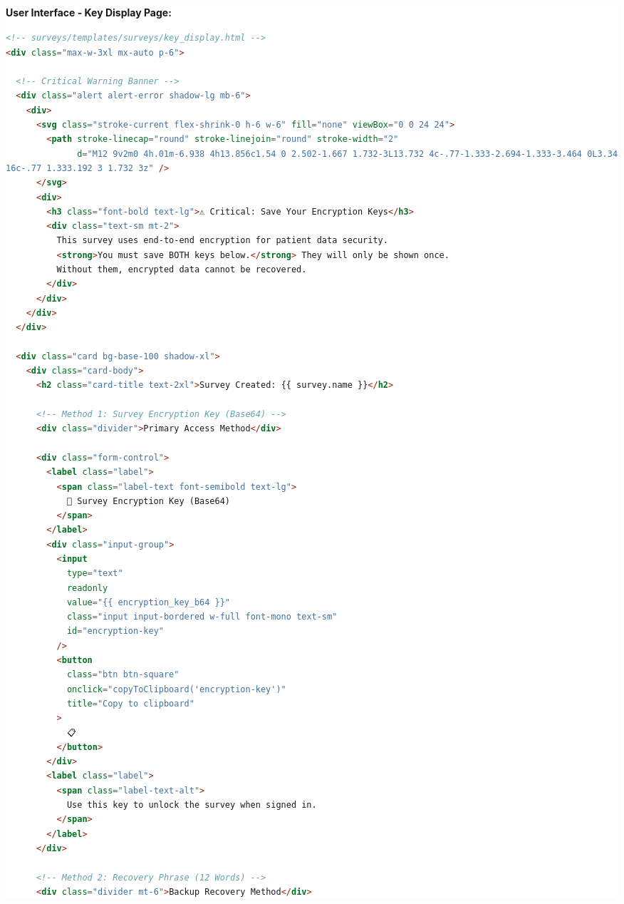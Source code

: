 **User Interface - Key Display Page:**

```html
<!-- surveys/templates/surveys/key_display.html -->
<div class="max-w-3xl mx-auto p-6">

  <!-- Critical Warning Banner -->
  <div class="alert alert-error shadow-lg mb-6">
    <div>
      <svg class="stroke-current flex-shrink-0 h-6 w-6" fill="none" viewBox="0 0 24 24">
        <path stroke-linecap="round" stroke-linejoin="round" stroke-width="2"
              d="M12 9v2m0 4h.01m-6.938 4h13.856c1.54 0 2.502-1.667 1.732-3L13.732 4c-.77-1.333-2.694-1.333-3.464 0L3.34 16c-.77 1.333.192 3 1.732 3z" />
      </svg>
      <div>
        <h3 class="font-bold text-lg">⚠️ Critical: Save Your Encryption Keys</h3>
        <div class="text-sm mt-2">
          This survey uses end-to-end encryption for patient data security.
          <strong>You must save BOTH keys below.</strong> They will only be shown once.
          Without them, encrypted data cannot be recovered.
        </div>
      </div>
    </div>
  </div>

  <div class="card bg-base-100 shadow-xl">
    <div class="card-body">
      <h2 class="card-title text-2xl">Survey Created: {{ survey.name }}</h2>

      <!-- Method 1: Survey Encryption Key (Base64) -->
      <div class="divider">Primary Access Method</div>

      <div class="form-control">
        <label class="label">
          <span class="label-text font-semibold text-lg">
            🔐 Survey Encryption Key (Base64)
          </span>
        </label>
        <div class="input-group">
          <input
            type="text"
            readonly
            value="{{ encryption_key_b64 }}"
            class="input input-bordered w-full font-mono text-sm"
            id="encryption-key"
          />
          <button
            class="btn btn-square"
            onclick="copyToClipboard('encryption-key')"
            title="Copy to clipboard"
          >
            📋
          </button>
        </div>
        <label class="label">
          <span class="label-text-alt">
            Use this key to unlock the survey when signed in.
          </span>
        </label>
      </div>

      <!-- Method 2: Recovery Phrase (12 Words) -->
      <div class="divider mt-6">Backup Recovery Method</div>

```